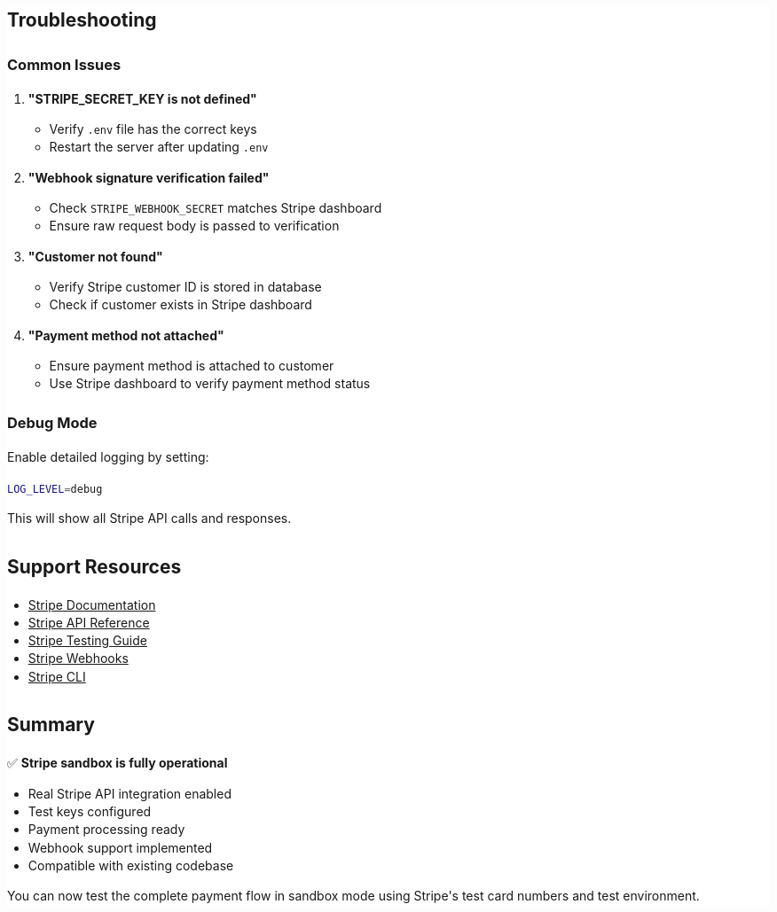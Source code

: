 ## Troubleshooting

### Common Issues

1. **"STRIPE_SECRET_KEY is not defined"**
   - Verify `.env` file has the correct keys
   - Restart the server after updating `.env`

2. **"Webhook signature verification failed"**
   - Check `STRIPE_WEBHOOK_SECRET` matches Stripe dashboard
   - Ensure raw request body is passed to verification

3. **"Customer not found"**
   - Verify Stripe customer ID is stored in database
   - Check if customer exists in Stripe dashboard

4. **"Payment method not attached"**
   - Ensure payment method is attached to customer
   - Use Stripe dashboard to verify payment method status

### Debug Mode

Enable detailed logging by setting:

```bash
LOG_LEVEL=debug
```

This will show all Stripe API calls and responses.

## Support Resources

- [Stripe Documentation](https://stripe.com/docs)
- [Stripe API Reference](https://stripe.com/docs/api)
- [Stripe Testing Guide](https://stripe.com/docs/testing)
- [Stripe Webhooks](https://stripe.com/docs/webhooks)
- [Stripe CLI](https://stripe.com/docs/stripe-cli)

## Summary

✅ **Stripe sandbox is fully operational**
- Real Stripe API integration enabled
- Test keys configured
- Payment processing ready
- Webhook support implemented
- Compatible with existing codebase

You can now test the complete payment flow in sandbox mode using Stripe's test card numbers and test environment.
